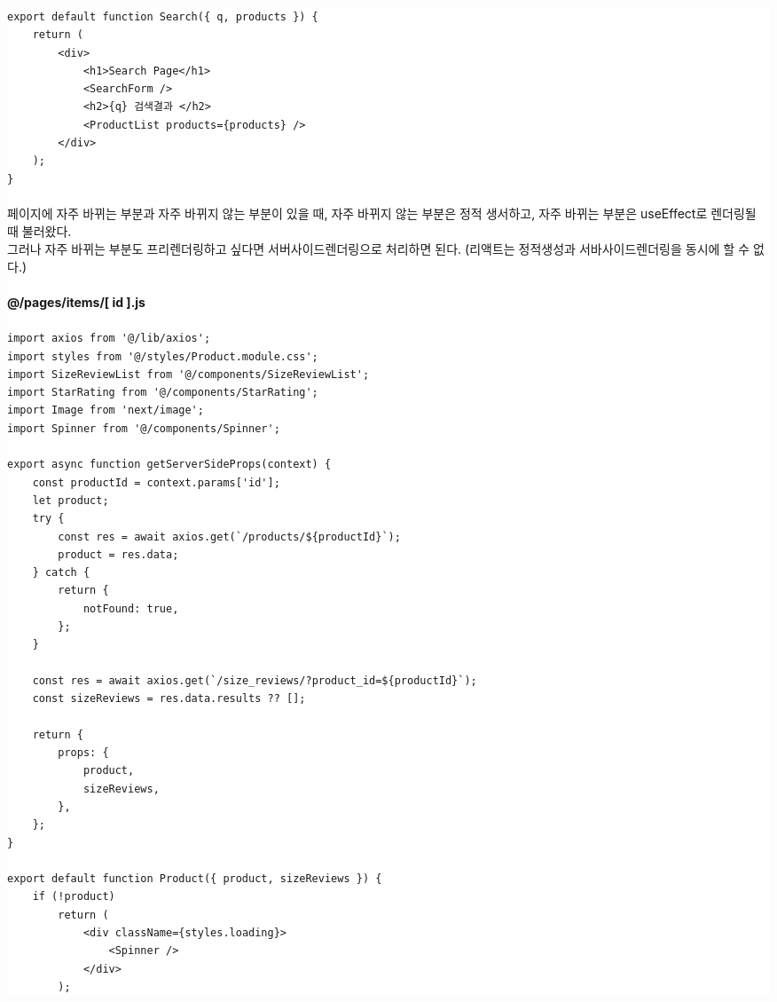     export default function Search({ q, products }) {
        return (
            <div>
                <h1>Search Page</h1>
                <SearchForm />
                <h2>{q} 검색결과 </h2>
                <ProductList products={products} />
            </div>
        );
    }

####

페이지에 자주 바뀌는 부분과 자주 바뀌지 않는 부분이 있을 때,
자주 바뀌지 않는 부분은 정적 생서하고, 자주 바뀌는 부분은 useEffect로 렌더링될 때 불러왔다.  
그러나 자주 바뀌는 부분도 프리렌더링하고 싶다면 서버사이드렌더링으로 처리하면 된다.
(리액트는 정적생성과 서바사이드렌더링을 동시에 할 수 없다.)

#### @/pages/items/[ id ].js

    import axios from '@/lib/axios';
    import styles from '@/styles/Product.module.css';
    import SizeReviewList from '@/components/SizeReviewList';
    import StarRating from '@/components/StarRating';
    import Image from 'next/image';
    import Spinner from '@/components/Spinner';

    export async function getServerSideProps(context) {
        const productId = context.params['id'];
        let product;
        try {
            const res = await axios.get(`/products/${productId}`);
            product = res.data;
        } catch {
            return {
                notFound: true,
            };
        }

        const res = await axios.get(`/size_reviews/?product_id=${productId}`);
        const sizeReviews = res.data.results ?? [];

        return {
            props: {
                product,
                sizeReviews,
            },
        };
    }

    export default function Product({ product, sizeReviews }) {
        if (!product)
            return (
                <div className={styles.loading}>
                    <Spinner />
                </div>
            );
